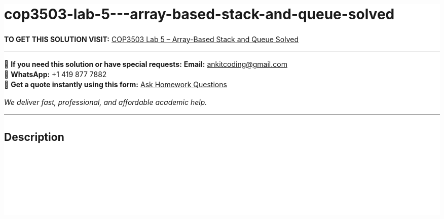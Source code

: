 # cop3503-lab-5---array-based-stack-and-queue-solved
**TO GET THIS SOLUTION VISIT:** [COP3503 Lab 5 – Array-Based Stack and Queue  Solved](https://www.ankitcodinghub.com/product/cop3503-lab-5-array-based-stack-and-queue-solved/)


---

📩 **If you need this solution or have special requests:** **Email:** ankitcoding@gmail.com  
📱 **WhatsApp:** +1 419 877 7882  
📄 **Get a quote instantly using this form:** [Ask Homework Questions](https://www.ankitcodinghub.com/services/ask-homework-questions/)

*We deliver fast, professional, and affordable academic help.*

---

<h2>Description</h2>



<div class="kk-star-ratings kksr-auto kksr-align-center kksr-valign-top" data-payload="{&quot;align&quot;:&quot;center&quot;,&quot;id&quot;:&quot;30361&quot;,&quot;slug&quot;:&quot;default&quot;,&quot;valign&quot;:&quot;top&quot;,&quot;ignore&quot;:&quot;&quot;,&quot;reference&quot;:&quot;auto&quot;,&quot;class&quot;:&quot;&quot;,&quot;count&quot;:&quot;1&quot;,&quot;legendonly&quot;:&quot;&quot;,&quot;readonly&quot;:&quot;&quot;,&quot;score&quot;:&quot;5&quot;,&quot;starsonly&quot;:&quot;&quot;,&quot;best&quot;:&quot;5&quot;,&quot;gap&quot;:&quot;4&quot;,&quot;greet&quot;:&quot;Rate this product&quot;,&quot;legend&quot;:&quot;5\/5 - (1 vote)&quot;,&quot;size&quot;:&quot;24&quot;,&quot;title&quot;:&quot;COP3503 Lab 5 – Array-Based Stack and Queue &nbsp;Solved&quot;,&quot;width&quot;:&quot;138&quot;,&quot;_legend&quot;:&quot;{score}\/{best} - ({count} {votes})&quot;,&quot;font_factor&quot;:&quot;1.25&quot;}">

<div class="kksr-stars">

<div class="kksr-stars-inactive">
            <div class="kksr-star" data-star="1" style="padding-right: 4px">


<div class="kksr-icon" style="width: 24px; height: 24px;"></div>
        </div>
            <div class="kksr-star" data-star="2" style="padding-right: 4px">


<div class="kksr-icon" style="width: 24px; height: 24px;"></div>
        </div>
            <div class="kksr-star" data-star="3" style="padding-right: 4px">


<div class="kksr-icon" style="width: 24px; height: 24px;"></div>
        </div>
            <div class="kksr-star" data-star="4" style="padding-right: 4px">


<div class="kksr-icon" style="width: 24px; height: 24px;"></div>
        </div>
            <div class="kksr-star" data-star="5" style="padding-right: 4px">


<div class="kksr-icon" style="width: 24px; height: 24px;"></div>
        </div>
    </div>
